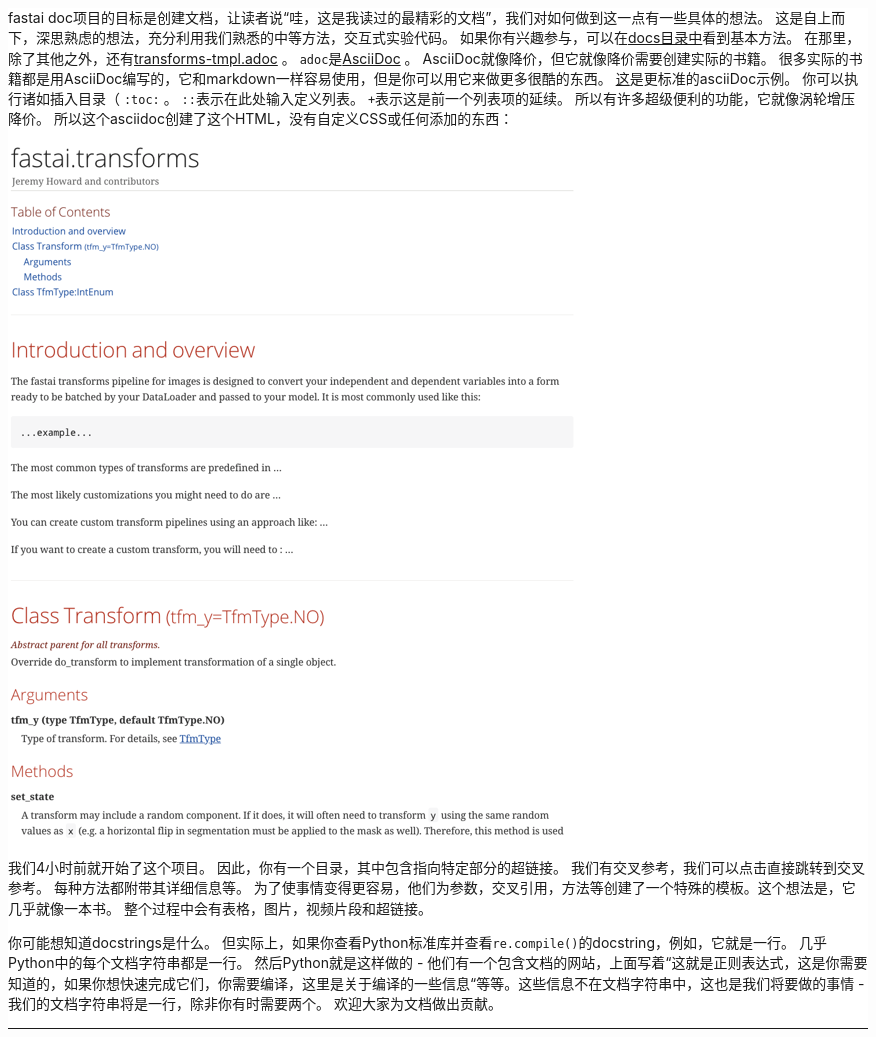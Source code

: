 fastai doc项目的目标是创建文档，让读者说“哇，这是我读过的最精彩的文档”，我们对如何做到这一点有一些具体的想法。 这是自上而下，深思熟虑的想法，充分利用我们熟悉的中等方法，交互式实验代码。 如果你有兴趣参与，可以在[docs目录中]( data-href=)看到基本方法。 在那里，除了其他之外，还有[transforms-tmpl.adoc](https://raw.githubusercontent.com/fastai/fastai/master/docs/transforms-tmpl.adoc) 。 `adoc`是[AsciiDoc]( data-href=) 。 AsciiDoc就像降价，但它就像降价需要创建实际的书籍。 很多实际的书籍都是用AsciiDoc编写的，它和markdown一样容易使用，但是你可以用它来做更多很酷的东西。 [这](https://raw.githubusercontent.com/fastai/fastai/master/docs/transforms.adoc)是更标准的asciiDoc示例。 你可以执行诸如插入目录（ `:toc:` 。 `::`表示在此处输入定义列表。 `+`表示这是前一个列表项的延续。 所以有许多超级便利的功能，它就像涡轮增压降价。 所以这个asciidoc创建了这个HTML，没有自定义CSS或任何添加的东西：

![](../img/1_9UfkC1UD_8TZP0PpTbJhdg.png)

我们4小时前就开始了这个项目。 因此，你有一个目录，其中包含指向特定部分的超链接。 我们有交叉参考，我们可以点击直接跳转到交叉参考。 每种方法都附带其详细信息等。 为了使事情变得更容易，他们为参数，交叉引用，方法等创建了一个特殊的模板。这个想法是，它几乎就像一本书。 整个过程中会有表格，图片，视频片段和超链接。

你可能想知道docstrings是什么。 但实际上，如果你查看Python标准库并查看`re.compile()`的docstring，例如，它就是一行。 几乎Python中的每个文档字符串都是一行。 然后Python就是这样做的 - 他们有一个包含文档的网站，上面写着“这就是正则表达式，这是你需要知道的，如果你想快速完成它们，你需要编译，这里是关于编译的一些信息“等等。这些信息不在文档字符串中，这也是我们将要做的事情 - 我们的文档字符串将是一行，除非你有时需要两个。 欢迎大家为文档做出贡献。

* * *
